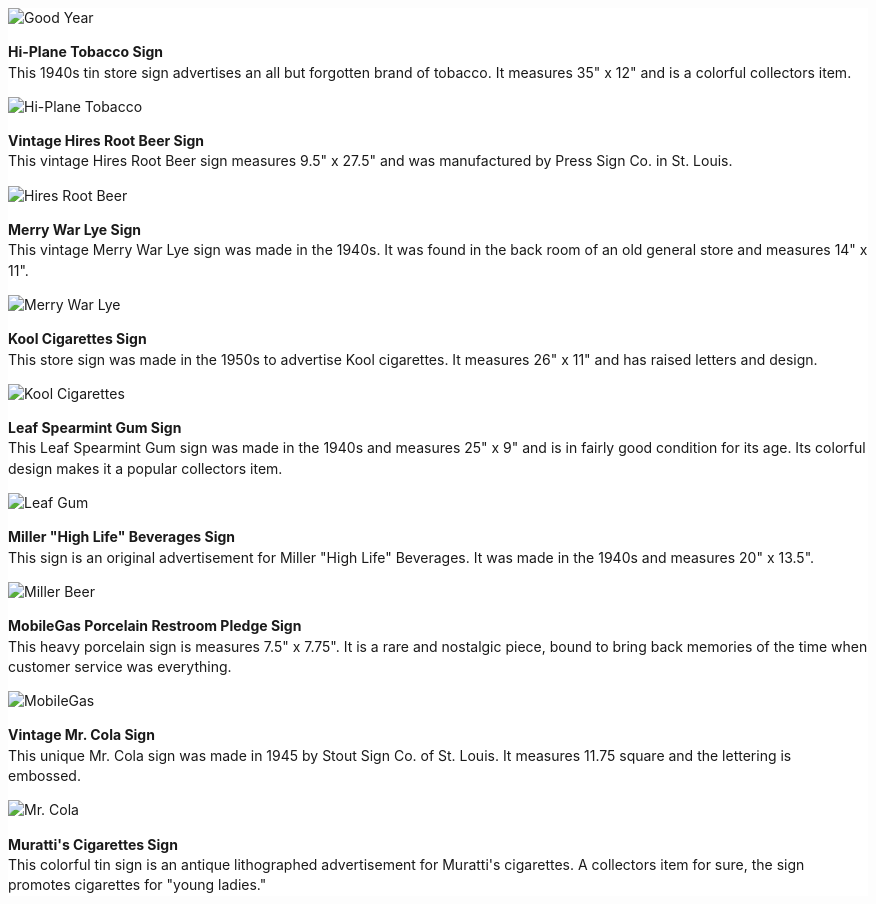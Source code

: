 ![Good Year](https://archive.smashing.media/assets/344dbf88-fdf9-42bb-adb4-46f01eedd629/2a6e6f5f-0f13-4a64-ba71-f265c2ce8648/goodyear.jpg)

**Hi-Plane Tobacco Sign**  
This 1940s tin store sign advertises an all but forgotten brand of tobacco. It measures 35" x 12" and is a colorful collectors item.

![Hi-Plane Tobacco](https://archive.smashing.media/assets/344dbf88-fdf9-42bb-adb4-46f01eedd629/130dbaa4-d7f4-4a56-9102-0aef53b8cda6/hiplane.jpg)

**Vintage Hires Root Beer Sign**  
This vintage Hires Root Beer sign measures 9.5" x 27.5" and was manufactured by Press Sign Co. in St. Louis.

![Hires Root Beer](https://archive.smashing.media/assets/344dbf88-fdf9-42bb-adb4-46f01eedd629/7d65e593-4cc2-4a66-a51f-a8bf981c274b/hires.jpg)

**Merry War Lye Sign**  
This vintage Merry War Lye sign was made in the 1940s. It was found in the back room of an old general store and measures 14" x 11".

![Merry War Lye](https://archive.smashing.media/assets/344dbf88-fdf9-42bb-adb4-46f01eedd629/e72d93b9-804b-4cf2-9e6b-1b64ea55884e/hogs.jpg)

**Kool Cigarettes Sign**  
This store sign was made in the 1950s to advertise Kool cigarettes. It measures 26" x 11" and has raised letters and design.

![Kool Cigarettes](https://archive.smashing.media/assets/344dbf88-fdf9-42bb-adb4-46f01eedd629/34ac9389-b2c0-45f3-b71d-0efc1a579bb8/kool.jpg)

**Leaf Spearmint Gum Sign**  
This Leaf Spearmint Gum sign was made in the 1940s and measures 25" x 9" and is in fairly good condition for its age. Its colorful design makes it a popular collectors item.

![Leaf Gum](https://archive.smashing.media/assets/344dbf88-fdf9-42bb-adb4-46f01eedd629/771fe07c-a895-4594-95f7-2e96bd3d15df/leaf.jpg)

**Miller "High Life" Beverages Sign**  
This sign is an original advertisement for Miller "High Life" Beverages. It was made in the 1940s and measures 20" x 13.5".

![Miller Beer](https://archive.smashing.media/assets/344dbf88-fdf9-42bb-adb4-46f01eedd629/6613c4b8-943c-4eb5-bd65-e4a4507da41c/miller.jpg)

**MobileGas Porcelain Restroom Pledge Sign**  
This heavy porcelain sign is measures 7.5" x 7.75". It is a rare and nostalgic piece, bound to bring back memories of the time when customer service was everything.

![MobileGas](https://archive.smashing.media/assets/344dbf88-fdf9-42bb-adb4-46f01eedd629/2cf3f4d7-a06f-4d95-a775-b91eec64d9fb/mobilegas.jpg)

**Vintage Mr. Cola Sign**  
This unique Mr. Cola sign was made in 1945 by Stout Sign Co. of St. Louis. It measures 11.75 square and the lettering is embossed.

![Mr. Cola](https://archive.smashing.media/assets/344dbf88-fdf9-42bb-adb4-46f01eedd629/9926891b-6d58-458c-9d81-1d7869b38c2b/mrcola.jpg)

**Muratti's Cigarettes Sign**  
This colorful tin sign is an antique lithographed advertisement for Muratti's cigarettes. A collectors item for sure, the sign promotes cigarettes for "young ladies."
